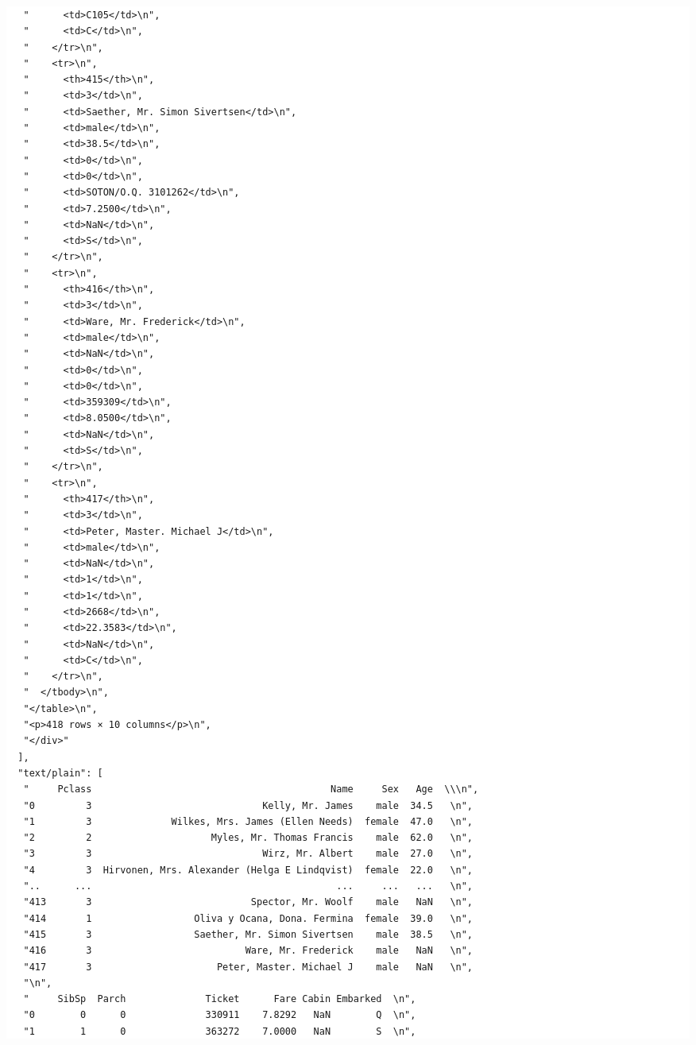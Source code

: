        "      <td>C105</td>\n",
       "      <td>C</td>\n",
       "    </tr>\n",
       "    <tr>\n",
       "      <th>415</th>\n",
       "      <td>3</td>\n",
       "      <td>Saether, Mr. Simon Sivertsen</td>\n",
       "      <td>male</td>\n",
       "      <td>38.5</td>\n",
       "      <td>0</td>\n",
       "      <td>0</td>\n",
       "      <td>SOTON/O.Q. 3101262</td>\n",
       "      <td>7.2500</td>\n",
       "      <td>NaN</td>\n",
       "      <td>S</td>\n",
       "    </tr>\n",
       "    <tr>\n",
       "      <th>416</th>\n",
       "      <td>3</td>\n",
       "      <td>Ware, Mr. Frederick</td>\n",
       "      <td>male</td>\n",
       "      <td>NaN</td>\n",
       "      <td>0</td>\n",
       "      <td>0</td>\n",
       "      <td>359309</td>\n",
       "      <td>8.0500</td>\n",
       "      <td>NaN</td>\n",
       "      <td>S</td>\n",
       "    </tr>\n",
       "    <tr>\n",
       "      <th>417</th>\n",
       "      <td>3</td>\n",
       "      <td>Peter, Master. Michael J</td>\n",
       "      <td>male</td>\n",
       "      <td>NaN</td>\n",
       "      <td>1</td>\n",
       "      <td>1</td>\n",
       "      <td>2668</td>\n",
       "      <td>22.3583</td>\n",
       "      <td>NaN</td>\n",
       "      <td>C</td>\n",
       "    </tr>\n",
       "  </tbody>\n",
       "</table>\n",
       "<p>418 rows × 10 columns</p>\n",
       "</div>"
      ],
      "text/plain": [
       "     Pclass                                          Name     Sex   Age  \\\n",
       "0         3                              Kelly, Mr. James    male  34.5   \n",
       "1         3              Wilkes, Mrs. James (Ellen Needs)  female  47.0   \n",
       "2         2                     Myles, Mr. Thomas Francis    male  62.0   \n",
       "3         3                              Wirz, Mr. Albert    male  27.0   \n",
       "4         3  Hirvonen, Mrs. Alexander (Helga E Lindqvist)  female  22.0   \n",
       "..      ...                                           ...     ...   ...   \n",
       "413       3                            Spector, Mr. Woolf    male   NaN   \n",
       "414       1                  Oliva y Ocana, Dona. Fermina  female  39.0   \n",
       "415       3                  Saether, Mr. Simon Sivertsen    male  38.5   \n",
       "416       3                           Ware, Mr. Frederick    male   NaN   \n",
       "417       3                      Peter, Master. Michael J    male   NaN   \n",
       "\n",
       "     SibSp  Parch              Ticket      Fare Cabin Embarked  \n",
       "0        0      0              330911    7.8292   NaN        Q  \n",
       "1        1      0              363272    7.0000   NaN        S  \n",
